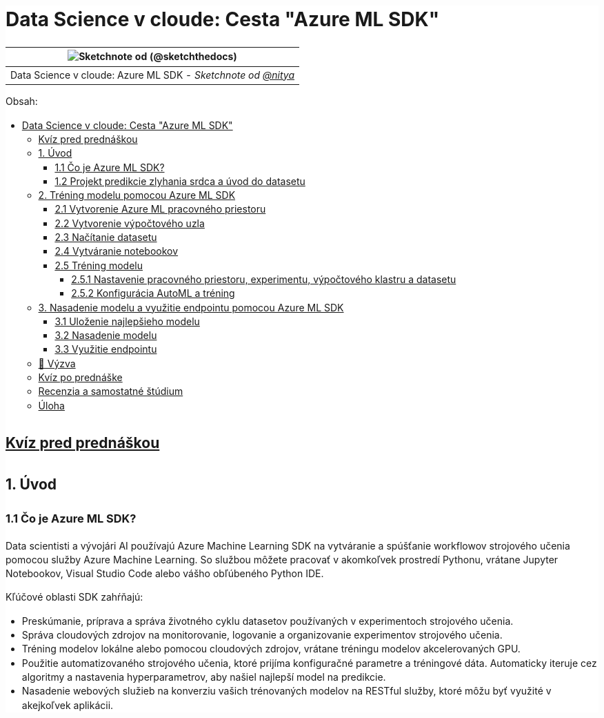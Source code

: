 
# Data Science v cloude: Cesta "Azure ML SDK"

|![ Sketchnote od [(@sketchthedocs)](https://sketchthedocs.dev) ](../../sketchnotes/19-DataScience-Cloud.png)|
|:---:|
| Data Science v cloude: Azure ML SDK - _Sketchnote od [@nitya](https://twitter.com/nitya)_ |

Obsah:

- [Data Science v cloude: Cesta "Azure ML SDK"](../../../../5-Data-Science-In-Cloud/19-Azure)
  - [Kvíz pred prednáškou](../../../../5-Data-Science-In-Cloud/19-Azure)
  - [1. Úvod](../../../../5-Data-Science-In-Cloud/19-Azure)
    - [1.1 Čo je Azure ML SDK?](../../../../5-Data-Science-In-Cloud/19-Azure)
    - [1.2 Projekt predikcie zlyhania srdca a úvod do datasetu](../../../../5-Data-Science-In-Cloud/19-Azure)
  - [2. Tréning modelu pomocou Azure ML SDK](../../../../5-Data-Science-In-Cloud/19-Azure)
    - [2.1 Vytvorenie Azure ML pracovného priestoru](../../../../5-Data-Science-In-Cloud/19-Azure)
    - [2.2 Vytvorenie výpočtového uzla](../../../../5-Data-Science-In-Cloud/19-Azure)
    - [2.3 Načítanie datasetu](../../../../5-Data-Science-In-Cloud/19-Azure)
    - [2.4 Vytváranie notebookov](../../../../5-Data-Science-In-Cloud/19-Azure)
    - [2.5 Tréning modelu](../../../../5-Data-Science-In-Cloud/19-Azure)
      - [2.5.1 Nastavenie pracovného priestoru, experimentu, výpočtového klastru a datasetu](../../../../5-Data-Science-In-Cloud/19-Azure)
      - [2.5.2 Konfigurácia AutoML a tréning](../../../../5-Data-Science-In-Cloud/19-Azure)
  - [3. Nasadenie modelu a využitie endpointu pomocou Azure ML SDK](../../../../5-Data-Science-In-Cloud/19-Azure)
    - [3.1 Uloženie najlepšieho modelu](../../../../5-Data-Science-In-Cloud/19-Azure)
    - [3.2 Nasadenie modelu](../../../../5-Data-Science-In-Cloud/19-Azure)
    - [3.3 Využitie endpointu](../../../../5-Data-Science-In-Cloud/19-Azure)
  - [🚀 Výzva](../../../../5-Data-Science-In-Cloud/19-Azure)
  - [Kvíz po prednáške](../../../../5-Data-Science-In-Cloud/19-Azure)
  - [Recenzia a samostatné štúdium](../../../../5-Data-Science-In-Cloud/19-Azure)
  - [Úloha](../../../../5-Data-Science-In-Cloud/19-Azure)

## [Kvíz pred prednáškou](https://ff-quizzes.netlify.app/en/ds/quiz/36)

## 1. Úvod

### 1.1 Čo je Azure ML SDK?

Data scientisti a vývojári AI používajú Azure Machine Learning SDK na vytváranie a spúšťanie workflowov strojového učenia pomocou služby Azure Machine Learning. So službou môžete pracovať v akomkoľvek prostredí Pythonu, vrátane Jupyter Notebookov, Visual Studio Code alebo vášho obľúbeného Python IDE.

Kľúčové oblasti SDK zahŕňajú:

- Preskúmanie, príprava a správa životného cyklu datasetov používaných v experimentoch strojového učenia.
- Správa cloudových zdrojov na monitorovanie, logovanie a organizovanie experimentov strojového učenia.
- Tréning modelov lokálne alebo pomocou cloudových zdrojov, vrátane tréningu modelov akcelerovaných GPU.
- Použitie automatizovaného strojového učenia, ktoré prijíma konfiguračné parametre a tréningové dáta. Automaticky iteruje cez algoritmy a nastavenia hyperparametrov, aby našiel najlepší model na predikcie.
- Nasadenie webových služieb na konverziu vašich trénovaných modelov na RESTful služby, ktoré môžu byť využité v akejkoľvek aplikácii.
